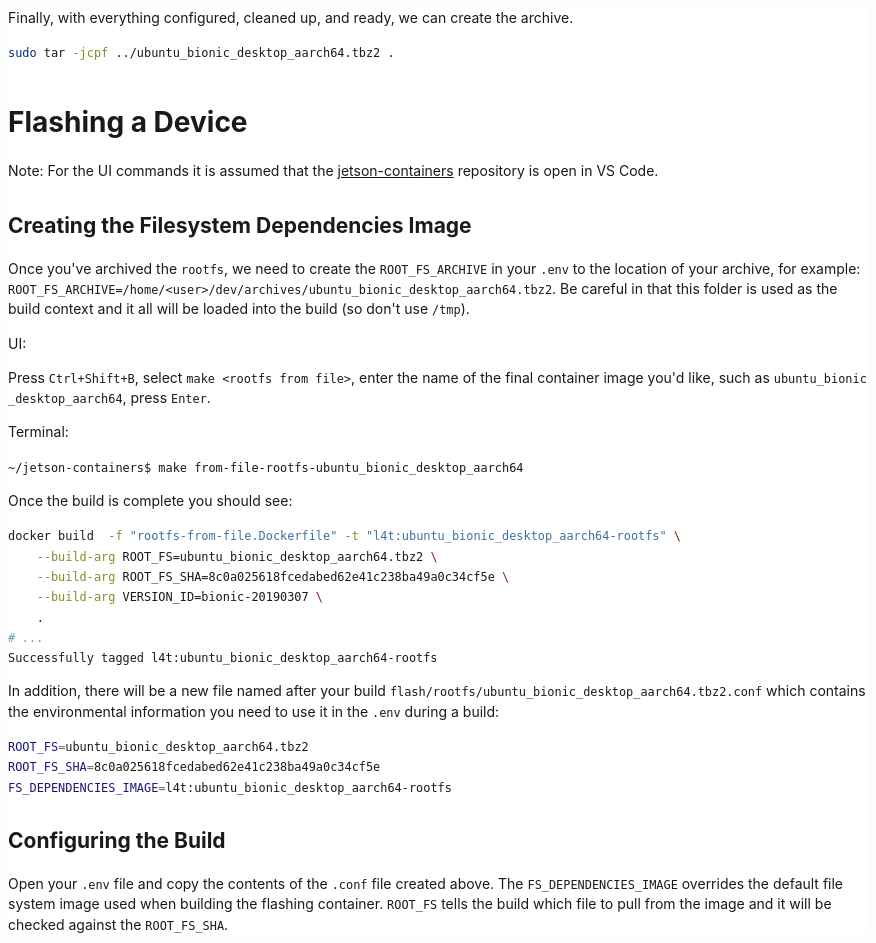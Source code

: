 Finally, with everything configured, cleaned up, and ready, we can create the archive.

```bash
sudo tar -jcpf ../ubuntu_bionic_desktop_aarch64.tbz2 .
```

# Flashing a Device

Note: For the UI commands it is assumed that the [jetson-containers](https://github.com/idavis/jetson-containers) repository is open in VS Code.

## Creating the Filesystem Dependencies Image

Once you've archived the `rootfs`, we need to create the `ROOT_FS_ARCHIVE` in your `.env` to the location of your archive, for example: `ROOT_FS_ARCHIVE=/home/<user>/dev/archives/ubuntu_bionic_desktop_aarch64.tbz2`. Be careful in that this folder is used as the build context and it all will be loaded into the build (so don't use `/tmp`).

UI:

Press `Ctrl+Shift+B`, select `make <rootfs from file>`, enter the name of the final container image you'd like, such as `ubuntu_bionic_desktop_aarch64`, press `Enter`.

Terminal:

```bash
~/jetson-containers$ make from-file-rootfs-ubuntu_bionic_desktop_aarch64
```

Once the build is complete you should see:

```bash
docker build  -f "rootfs-from-file.Dockerfile" -t "l4t:ubuntu_bionic_desktop_aarch64-rootfs" \
    --build-arg ROOT_FS=ubuntu_bionic_desktop_aarch64.tbz2 \
    --build-arg ROOT_FS_SHA=8c0a025618fcedabed62e41c238ba49a0c34cf5e \
    --build-arg VERSION_ID=bionic-20190307 \
    .
# ...
Successfully tagged l4t:ubuntu_bionic_desktop_aarch64-rootfs
```

In addition, there will be a new file named after your build `flash/rootfs/ubuntu_bionic_desktop_aarch64.tbz2.conf` which contains the environmental information you need to use it in the `.env` during a build:

```bash
ROOT_FS=ubuntu_bionic_desktop_aarch64.tbz2
ROOT_FS_SHA=8c0a025618fcedabed62e41c238ba49a0c34cf5e
FS_DEPENDENCIES_IMAGE=l4t:ubuntu_bionic_desktop_aarch64-rootfs
```

## Configuring the Build

Open your `.env` file and copy the contents of the `.conf` file created above. The `FS_DEPENDENCIES_IMAGE` overrides the default file system image used when building the flashing container. `ROOT_FS` tells the build which file to pull from the image and it will be checked against the `ROOT_FS_SHA`.
